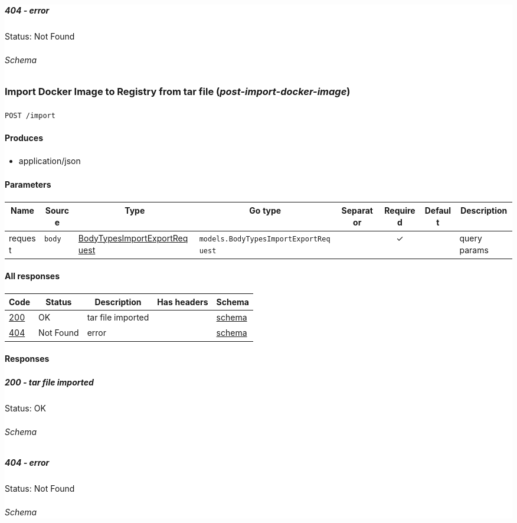   



##### <span id="post-exports-docker-images-404"></span> 404 - error
Status: Not Found

###### <span id="post-exports-docker-images-404-schema"></span> Schema
   
  



### <span id="post-import-docker-image"></span> Import Docker Image to Registry from tar file (*post-import-docker-image*)

```
POST /import
```

#### Produces
  * application/json

#### Parameters

| Name | Source | Type | Go type | Separator | Required | Default | Description |
|------|--------|------|---------|-----------| :------: |---------|-------------|
| request | `body` | [BodyTypesImportExportRequest](#body-types-import-export-request) | `models.BodyTypesImportExportRequest` | | ✓ | | query params |

#### All responses
| Code | Status | Description | Has headers | Schema |
|------|--------|-------------|:-----------:|--------|
| [200](#post-import-docker-image-200) | OK | tar file imported |  | [schema](#post-import-docker-image-200-schema) |
| [404](#post-import-docker-image-404) | Not Found | error |  | [schema](#post-import-docker-image-404-schema) |

#### Responses


##### <span id="post-import-docker-image-200"></span> 200 - tar file imported
Status: OK

###### <span id="post-import-docker-image-200-schema"></span> Schema
   
  



##### <span id="post-import-docker-image-404"></span> 404 - error
Status: Not Found

###### <span id="post-import-docker-image-404-schema"></span> Schema
   